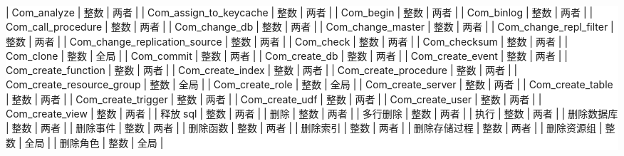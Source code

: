 | Com_analyze | 整数 | 两者 |
| Com_assign_to_keycache | 整数 | 两者 |
| Com_begin | 整数 | 两者 |
| Com_binlog | 整数 | 两者 |
| Com_call_procedure | 整数 | 两者 |
| Com_change_db | 整数 | 两者 |
| Com_change_master | 整数 | 两者 |
| Com_change_repl_filter | 整数 | 两者 |
| Com_change_replication_source | 整数 | 两者 |
| Com_check | 整数 | 两者 |
| Com_checksum | 整数 | 两者 |
| Com_clone | 整数 | 全局 |
| Com_commit | 整数 | 两者 |
| Com_create_db | 整数 | 两者 |
| Com_create_event | 整数 | 两者 |
| Com_create_function | 整数 | 两者 |
| Com_create_index | 整数 | 两者 |
| Com_create_procedure | 整数 | 两者 |
| Com_create_resource_group | 整数 | 全局 |
| Com_create_role | 整数 | 全局 |
| Com_create_server | 整数 | 两者 |
| Com_create_table | 整数 | 两者 |
| Com_create_trigger | 整数 | 两者 |
| Com_create_udf | 整数 | 两者 |
| Com_create_user | 整数 | 两者 |
| Com_create_view | 整数 | 两者 |
| 释放 sql | 整数 | 两者 |
| 删除 | 整数 | 两者 |
| 多行删除 | 整数 | 两者 |
| 执行 | 整数 | 两者 |
| 删除数据库 | 整数 | 两者 |
| 删除事件 | 整数 | 两者 |
| 删除函数 | 整数 | 两者 |
| 删除索引 | 整数 | 两者 |
| 删除存储过程 | 整数 | 两者 |
| 删除资源组 | 整数 | 全局 |
| 删除角色 | 整数 | 全局 |